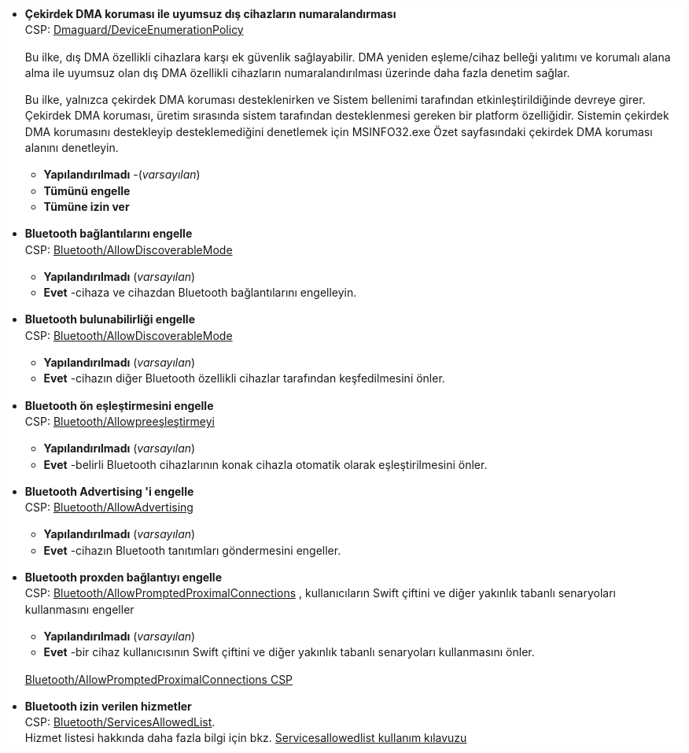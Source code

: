 - **Çekirdek DMA koruması ile uyumsuz dış cihazların numaralandırması**  
  CSP: [Dmaguard/DeviceEnumerationPolicy](/windows/client-management/mdm/policy-csp-dmaguard#dmaguard-deviceenumerationpolicy)

  Bu ilke, dış DMA özellikli cihazlara karşı ek güvenlik sağlayabilir. DMA yeniden eşleme/cihaz belleği yalıtımı ve korumalı alana alma ile uyumsuz olan dış DMA özellikli cihazların numaralandırılması üzerinde daha fazla denetim sağlar.

  Bu ilke, yalnızca çekirdek DMA koruması desteklenirken ve Sistem bellenimi tarafından etkinleştirildiğinde devreye girer. Çekirdek DMA koruması, üretim sırasında sistem tarafından desteklenmesi gereken bir platform özelliğidir. Sistemin çekirdek DMA korumasını destekleyip desteklemediğini denetlemek için MSINFO32.exe Özet sayfasındaki çekirdek DMA koruması alanını denetleyin.

  - **Yapılandırılmadı** -(*varsayılan*)
  - **Tümünü engelle**
  - **Tümüne izin ver**

- **Bluetooth bağlantılarını engelle**  
  CSP: [Bluetooth/AllowDiscoverableMode](/windows/client-management/mdm/policy-csp-bluetooth#bluetooth-allowdiscoverablemode)

  - **Yapılandırılmadı** (*varsayılan*)
  - **Evet** -cihaza ve cihazdan Bluetooth bağlantılarını engelleyin.

- **Bluetooth bulunabilirliği engelle**  
  CSP: [Bluetooth/AllowDiscoverableMode](/windows/client-management/mdm/policy-csp-bluetooth#bluetooth-allowdiscoverablemode)

  - **Yapılandırılmadı** (*varsayılan*)
  - **Evet** -cihazın diğer Bluetooth özellikli cihazlar tarafından keşfedilmesini önler.

- **Bluetooth ön eşleştirmesini engelle**  
  CSP: [Bluetooth/Allowpreeşleştirmeyi](/windows/client-management/mdm/policy-csp-bluetooth#bluetooth-allowprepairing)

  - **Yapılandırılmadı** (*varsayılan*)
  - **Evet** -belirli Bluetooth cihazlarının konak cihazla otomatik olarak eşleştirilmesini önler.

- **Bluetooth Advertising 'i engelle**  
  CSP: [Bluetooth/AllowAdvertising](/windows/client-management/mdm/policy-csp-bluetooth#bluetooth-allowadvertising)

  - **Yapılandırılmadı** (*varsayılan*)
  - **Evet** -cihazın Bluetooth tanıtımları göndermesini engeller.  

- **Bluetooth proxden bağlantıyı engelle**  
  CSP: [Bluetooth/AllowPromptedProximalConnections](/windows/client-management/mdm/policy-csp-bluetooth#bluetooth-allowpromptedproximalconnections) , kullanıcıların Swift çiftini ve diğer yakınlık tabanlı senaryoları kullanmasını engeller

  - **Yapılandırılmadı** (*varsayılan*)
  - **Evet** -bir cihaz kullanıcısının Swift çiftini ve diğer yakınlık tabanlı senaryoları kullanmasını önler.  

  [Bluetooth/AllowPromptedProximalConnections CSP](/windows/client-management/mdm/policy-csp-bluetooth#bluetooth-allowpromptedproximalconnections)

- **Bluetooth izin verilen hizmetler**  
  CSP: [Bluetooth/ServicesAllowedList](/windows/client-management/mdm/policy-csp-bluetooth#bluetooth-servicesallowedlist).  
  Hizmet listesi hakkında daha fazla bilgi için bkz. [Servicesallowedlist kullanım kılavuzu](/windows/client-management/mdm/policy-csp-bluetooth#servicesallowedlist-usage-guide)
